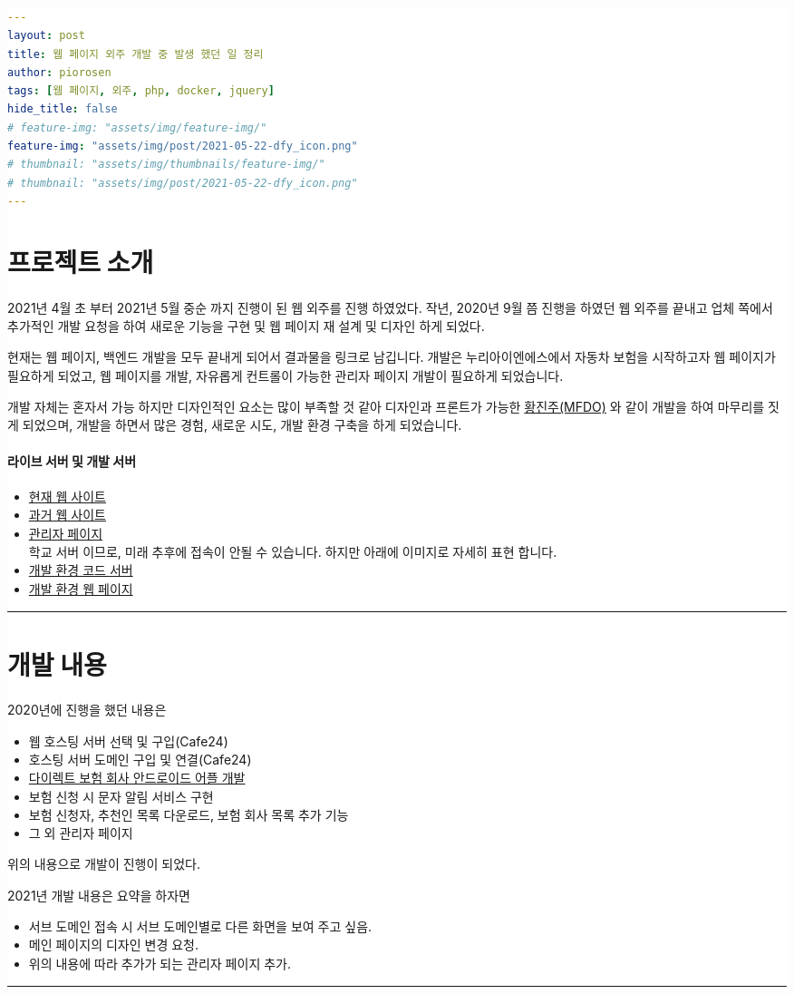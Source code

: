 ```yaml
---
layout: post
title: 웹 페이지 외주 개발 중 발생 했던 일 정리
author: piorosen
tags: [웹 페이지, 외주, php, docker, jquery]
hide_title: false
# feature-img: "assets/img/feature-img/"
feature-img: "assets/img/post/2021-05-22-dfy_icon.png"
# thumbnail: "assets/img/thumbnails/feature-img/"
# thumbnail: "assets/img/post/2021-05-22-dfy_icon.png"
---
```


# 프로젝트 소개
2021년 4월 초 부터 2021년 5월 중순 까지 진행이 된 웹 외주를 진행 하였었다. 작년, 2020년 9월 쯤 진행을 하였던 웹 외주를 끝내고 업체 쪽에서 추가적인 개발 요청을 하여 새로운 기능을 구현 및 웹 페이지 재 설계 및 디자인 하게 되었다.

현재는 웹 페이지, 백엔드 개발을 모두 끝내게 되어서 결과물을 링크로 남깁니다. 개발은 누리아이엔에스에서 자동차 보험을 시작하고자 웹 페이지가 필요하게 되었고, 웹 페이지를 개발, 자유롭게 컨트롤이 가능한 관리자 페이지 개발이 필요하게 되었습니다. 

개발 자체는 혼자서 가능 하지만 디자인적인 요소는 많이 부족할 것 같아 디자인과 프론트가 가능한 [황진주(MFDO)](https://github.com/oMFDOo) 와 같이 개발을 하여 마무리를 짓게 되었으며, 개발을 하면서 많은 경험, 새로운 시도, 개발 환경 구축을 하게 되었습니다.

#### 라이브 서버 및 개발 서버
* [현재 웹 사이트](http://directfyou.com)
* [과거 웹 사이트](http://directfyou.com/index-prev.php) 
* [관리자 페이지](http://directfyou.com/manager)<br>
학교 서버 이므로, 미래 추후에 접속이 안될 수 있습니다. 하지만 아래에 이미지로 자세히 표현 합니다.
* [개발 환경 코드 서버](http://test.udon.world:5002)
* [개발 환경 웹 페이지](http://test.udon.world:5003)

----

# 개발 내용
2020년에 진행을 했던 내용은
* 웹 호스팅 서버 선택 및 구입(Cafe24)
* 호스팅 서버 도메인 구입 및 연결(Cafe24)
* [다이렉트 보험 회사 안드로이드 어플 개발](https://play.google.com/store/apps/details?id=com.deu.directfyou)
* 보험 신청 시 문자 알림 서비스 구현
* 보험 신청자, 추천인 목록 다운로드, 보험 회사 목록 추가 기능
* 그 외 관리자 페이지

위의 내용으로 개발이 진행이 되었다. 

2021년 개발 내용은 요약을 하자면
* 서브 도메인 접속 시 서브 도메인별로 다른 화면을 보여 주고 싶음.
* 메인 페이지의 디자인 변경 요청.
* 위의 내용에 따라 추가가 되는 관리자 페이지 추가.

----
